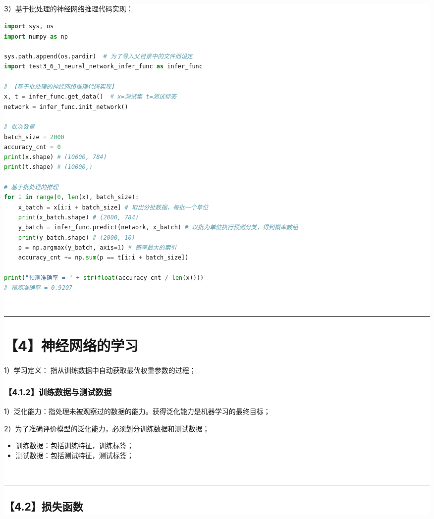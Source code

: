 3）基于批处理的神经网络推理代码实现：

```python
import sys, os
import numpy as np

sys.path.append(os.pardir)  # 为了导入父目录中的文件而设定
import test3_6_1_neural_network_infer_func as infer_func

# 【基于批处理的神经网络推理代码实现】 
x, t = infer_func.get_data()  # x=测试集 t=测试标签
network = infer_func.init_network()

# 批次数量
batch_size = 2000
accuracy_cnt = 0
print(x.shape) # (10000, 784)
print(t.shape) # (10000,)

# 基于批处理的推理
for i in range(0, len(x), batch_size):
    x_batch = x[i:i + batch_size] # 取出分批数据，每批一个单位
    print(x_batch.shape) # (2000, 784)
    y_batch = infer_func.predict(network, x_batch) # 以批为单位执行预测分类，得到概率数组
    print(y_batch.shape) # (2000, 10)
    p = np.argmax(y_batch, axis=1) # 概率最大的索引
    accuracy_cnt += np.sum(p == t[i:i + batch_size])

print("预测准确率 = " + str(float(accuracy_cnt / len(x))))
# 预测准确率 = 0.9207
```

<br>

---

# 【4】神经网络的学习

1）学习定义： 指从训练数据中自动获取最优权重参数的过程； 

### 【4.1.2】训练数据与测试数据

1）泛化能力：指处理未被观察过的数据的能力。获得泛化能力是机器学习的最终目标； 

2）为了准确评价模型的泛化能力，必须划分训练数据和测试数据；

- 训练数据：包括训练特征，训练标签；
- 测试数据：包括测试特征，测试标签；

<br>

---

## 【4.2】损失函数
